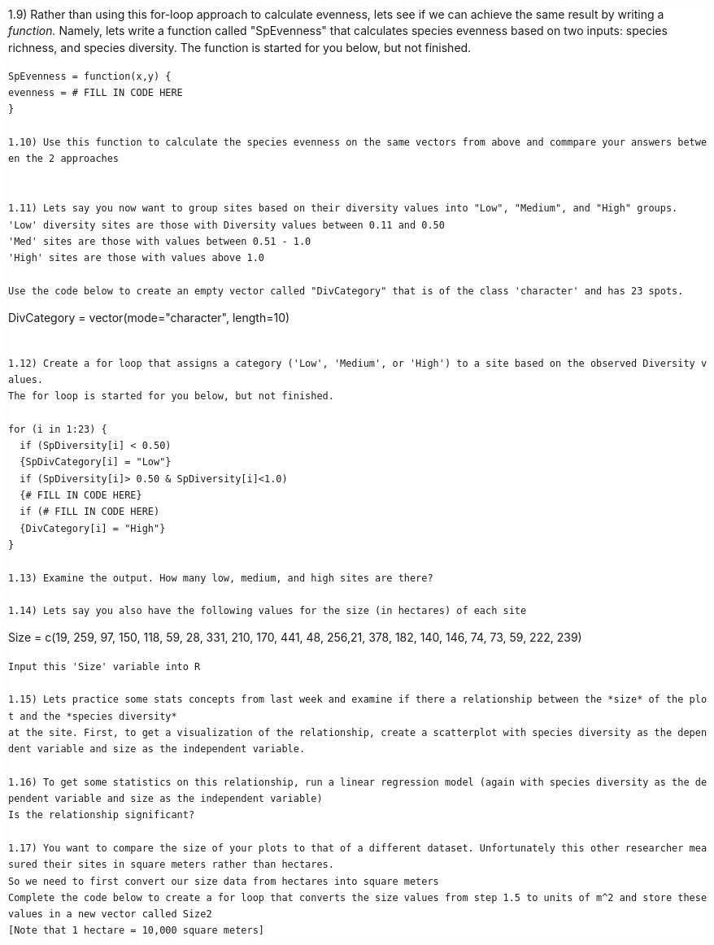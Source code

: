 1.9)  Rather than using this for-loop approach to calculate evenness, lets see if we can achieve the same result by writing a *function.* 
Namely, lets write a function called "SpEvenness" that calculates species evenness based on two inputs: species richness, and species diversity. 
The function is started for you below, but not finished.

```
SpEvenness = function(x,y) {
evenness = # FILL IN CODE HERE
}

1.10) Use this function to calculate the species evenness on the same vectors from above and commpare your answers between the 2 approaches


1.11) Lets say you now want to group sites based on their diversity values into "Low", "Medium", and "High" groups.
'Low' diversity sites are those with Diversity values between 0.11 and 0.50
'Med' sites are those with values between 0.51 - 1.0
'High' sites are those with values above 1.0

Use the code below to create an empty vector called "DivCategory" that is of the class 'character' and has 23 spots. 
```
DivCategory = vector(mode="character", length=10)
```

1.12) Create a for loop that assigns a category ('Low', 'Medium', or 'High') to a site based on the observed Diversity values. 
The for loop is started for you below, but not finished.  

for (i in 1:23) {
  if (SpDiversity[i] < 0.50)
  {SpDivCategory[i] = "Low"}
  if (SpDiversity[i]> 0.50 & SpDiversity[i]<1.0)
  {# FILL IN CODE HERE}
  if (# FILL IN CODE HERE)
  {DivCategory[i] = "High"}
}

1.13) Examine the output. How many low, medium, and high sites are there? 

1.14) Lets say you also have the following values for the size (in hectares) of each site
```
Size = c(19, 259, 97, 150, 118, 59, 28, 331, 210, 170, 441, 48, 256,21,
         378, 182, 140, 146, 74, 73, 59, 222, 239)
```
Input this 'Size' variable into R

1.15) Lets practice some stats concepts from last week and examine if there a relationship between the *size* of the plot and the *species diversity*
at the site. First, to get a visualization of the relationship, create a scatterplot with species diversity as the dependent variable and size as the independent variable.

1.16) To get some statistics on this relationship, run a linear regression model (again with species diversity as the dependent variable and size as the independent variable)
Is the relationship significant? 

1.17) You want to compare the size of your plots to that of a different dataset. Unfortunately this other researcher measured their sites in square meters rather than hectares.
So we need to first convert our size data from hectares into square meters
Complete the code below to create a for loop that converts the size values from step 1.5 to units of m^2 and store these values in a new vector called Size2
[Note that 1 hectare = 10,000 square meters]
```